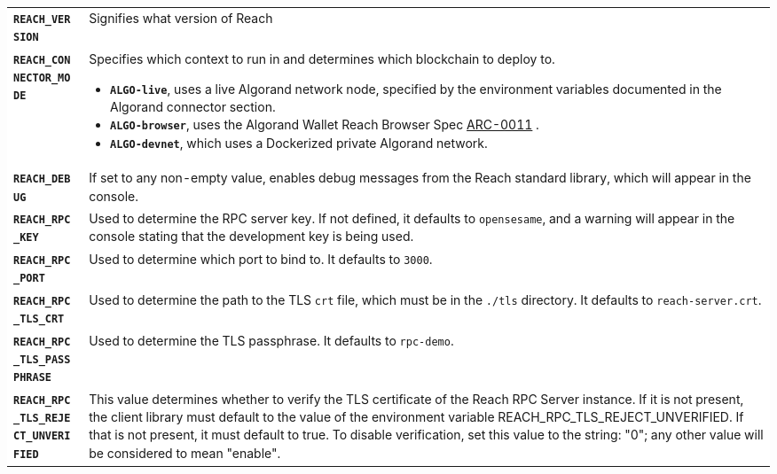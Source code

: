 
<table>
  <tr>
   <td><strong><code>REACH_VERSION</code></strong>
   </td>
   <td>Signifies what version of Reach 
   </td>
  </tr>
  <tr>
   <td><strong><code>REACH_CONNECTOR_MODE</code></strong>
   </td>
   <td>Specifies which context to run in and determines which blockchain to deploy to. 
<ul>

<li><strong><code>ALGO-live</code></strong>, uses a live Algorand network node, specified by the environment variables documented in the Algorand connector section.

<li><strong><code>ALGO-browser</code></strong>, uses the Algorand Wallet Reach Browser Spec <a href="https://github.com/reach-sh/ARCs/blob/reach-wallet/ARCs/arc-0011.md">ARC-0011</a> .

<li><strong><code>ALGO-devnet</code></strong>, which uses a Dockerized private Algorand network.
</ul>
   </td>
  </tr>
  <tr>
   <td><strong><code>REACH_DEBUG</code></strong>
   </td>
   <td>If set to any non-empty value, enables debug messages from the Reach standard library, which will appear in the console.
   </td>
  </tr>
  <tr>
   <td><strong><code>REACH_RPC_KEY</code></strong>
   </td>
   <td>Used to determine the RPC server key. If not defined, it defaults to <code>opensesame</code>, and a warning will appear in the console stating that the development key is being used.
   </td>
  </tr>
  <tr>
   <td><strong><code>REACH_RPC_PORT</code></strong>
   </td>
   <td>Used to determine which port to bind to. It defaults to <code>3000</code>.
   </td>
  </tr>
  <tr>
   <td><strong><code>REACH_RPC_TLS_CRT</code></strong>
   </td>
   <td>Used to determine the path to the TLS <code>crt</code> file, which must be in the <code>./tls</code> directory. It defaults to <code>reach-server.crt</code>.
   </td>
  </tr>
  <tr>
   <td><strong><code>REACH_RPC_TLS_PASSPHRASE</code></strong>
   </td>
   <td>Used to determine the TLS passphrase. It defaults to <code>rpc-demo</code>.
   </td>
  </tr>
  <tr>
   <td><strong><code>REACH_RPC_TLS_REJECT_UNVERIFIED</code></strong>
   </td>
   <td>This value determines whether to verify the TLS certificate of the Reach RPC Server instance. If it is not present, the client library must default to the value of the environment variable REACH_RPC_TLS_REJECT_UNVERIFIED. If that is not present, it must default to true. To disable verification, set this value to the string: "0"; any other value will be considered to mean "enable".
   </td>